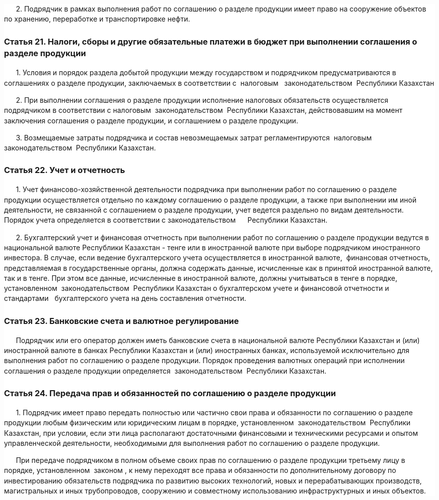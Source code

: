       2. Подрядчик в рамках выполнения работ по соглашению о разделе продукции имеет право на сооружение объектов по хранению, переработке и транспортировке нефти.

### Статья 21. Налоги, сборы и другие обязательные платежи в бюджет при выполнении соглашения о разделе продукции

      1. Условия и порядок раздела добытой продукции между государством и подрядчиком предусматриваются в соглашениях о разделе продукции, заключаемых в соответствии с  налоговым   законодательством  Республики Казахстан

      2. При выполнении соглашения о разделе продукции исполнение налоговых обязательств осуществляется подрядчиком в соответствии с налоговым  законодательством  Республики Казахстан, действовавшим на момент заключения соглашения о разделе продукции, и соглашением о разделе продукции.

      3. Возмещаемые затраты подрядчика и состав невозмещаемых затрат регламентируются  налоговым   законодательством  Республики Казахстан.

### Статья 22. Учет и отчетность

      1. Учет финансово-хозяйственной деятельности подрядчика при выполнении работ по соглашению о разделе продукции осуществляется отдельно по каждому соглашению о разделе продукции, а также при выполнении им иной деятельности, не связанной с соглашением о разделе продукции, учет ведется раздельно по видам деятельности. Порядок учета определяется в соответствии c законодательством      Республики Казахстан.

      2. Бухгалтерский учет и финансовая отчетность при выполнении работ по соглашению о разделе продукции ведутся в национальной валюте Республики Казахстан - тенге или в иностранной валюте при выборе подрядчиком иностранного инвестора. В случае, если ведение бухгалтерского учета осуществляется в иностранной валюте,  финансовая отчетность, представляемая в государственные органы, должна содержать данные, исчисленные как в принятой иностранной валюте, так и в тенге. При этом все данные, исчисленные в иностранной валюте, должны учитываться в тенге в порядке, установленном  законодательством  Республики Казахстан о бухгалтерском учете и финансовой отчетности и  стандартами   бухгалтерского учета на день составления отчетности.

### Статья 23. Банковские счета и валютное регулирование

      Подрядчик или его оператор должен иметь банковские счета в национальной валюте Республики Казахстан и (или) иностранной валюте в банках Республики Казахстан и (или) иностранных банках, используемой исключительно для выполнения работ по соглашению о разделе продукции. Порядок проведения валютных операций при исполнении соглашения о разделе продукции определяется  законодательством  Республики Казахстан.

### Статья 24. Передача прав и обязанностей по соглашению о разделе продукции

      1. Подрядчик имеет право передать полностью или частично свои права и обязанности по соглашению о разделе продукции любым физическим или юридическим лицам в порядке, установленном  законодательством  Республики Казахстан, при условии, если эти лица располагают достаточными финансовыми и техническими ресурсами и опытом управленческой деятельности, необходимыми для выполнения работ по соглашению о разделе продукции.

      При передаче подрядчиком в полном объеме своих прав по соглашению о разделе продукции третьему лицу в порядке, установленном  законом , к нему переходят все права и обязанности по дополнительному договору по инвестированию обязательств подрядчика по развитию высоких технологий, новых и перерабатывающих производств, магистральных и иных трубопроводов, сооружению и совместному использованию инфраструктурных и иных объектов.
